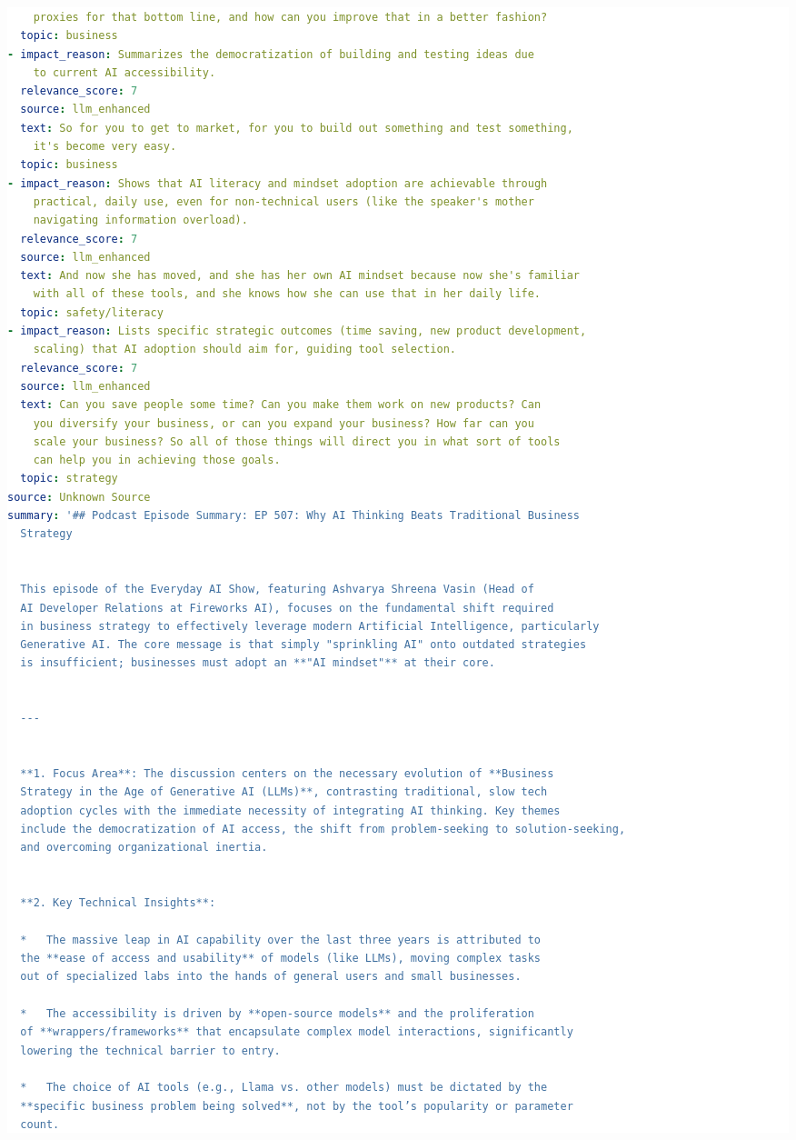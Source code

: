 ```yaml
    proxies for that bottom line, and how can you improve that in a better fashion?
  topic: business
- impact_reason: Summarizes the democratization of building and testing ideas due
    to current AI accessibility.
  relevance_score: 7
  source: llm_enhanced
  text: So for you to get to market, for you to build out something and test something,
    it's become very easy.
  topic: business
- impact_reason: Shows that AI literacy and mindset adoption are achievable through
    practical, daily use, even for non-technical users (like the speaker's mother
    navigating information overload).
  relevance_score: 7
  source: llm_enhanced
  text: And now she has moved, and she has her own AI mindset because now she's familiar
    with all of these tools, and she knows how she can use that in her daily life.
  topic: safety/literacy
- impact_reason: Lists specific strategic outcomes (time saving, new product development,
    scaling) that AI adoption should aim for, guiding tool selection.
  relevance_score: 7
  source: llm_enhanced
  text: Can you save people some time? Can you make them work on new products? Can
    you diversify your business, or can you expand your business? How far can you
    scale your business? So all of those things will direct you in what sort of tools
    can help you in achieving those goals.
  topic: strategy
source: Unknown Source
summary: '## Podcast Episode Summary: EP 507: Why AI Thinking Beats Traditional Business
  Strategy


  This episode of the Everyday AI Show, featuring Ashvarya Shreena Vasin (Head of
  AI Developer Relations at Fireworks AI), focuses on the fundamental shift required
  in business strategy to effectively leverage modern Artificial Intelligence, particularly
  Generative AI. The core message is that simply "sprinkling AI" onto outdated strategies
  is insufficient; businesses must adopt an **"AI mindset"** at their core.


  ---


  **1. Focus Area**: The discussion centers on the necessary evolution of **Business
  Strategy in the Age of Generative AI (LLMs)**, contrasting traditional, slow tech
  adoption cycles with the immediate necessity of integrating AI thinking. Key themes
  include the democratization of AI access, the shift from problem-seeking to solution-seeking,
  and overcoming organizational inertia.


  **2. Key Technical Insights**:

  *   The massive leap in AI capability over the last three years is attributed to
  the **ease of access and usability** of models (like LLMs), moving complex tasks
  out of specialized labs into the hands of general users and small businesses.

  *   The accessibility is driven by **open-source models** and the proliferation
  of **wrappers/frameworks** that encapsulate complex model interactions, significantly
  lowering the technical barrier to entry.

  *   The choice of AI tools (e.g., Llama vs. other models) must be dictated by the
  **specific business problem being solved**, not by the tool’s popularity or parameter
  count.


```